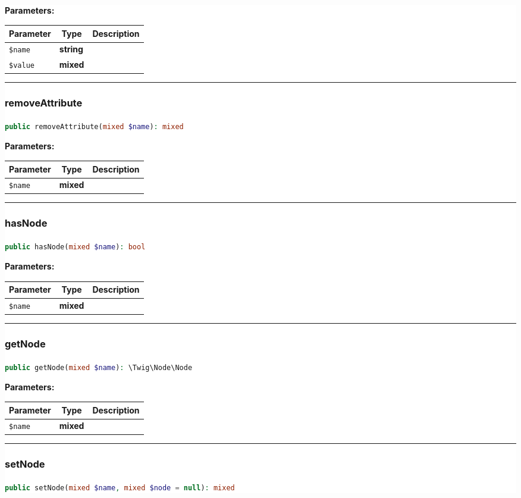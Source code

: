 **Parameters:**

| Parameter | Type | Description |
|-----------|------|-------------|
| `$name` | **string** |  |
| `$value` | **mixed** |  |

***

### removeAttribute

```php
public removeAttribute(mixed $name): mixed
```

**Parameters:**

| Parameter | Type | Description |
|-----------|------|-------------|
| `$name` | **mixed** |  |

***

### hasNode

```php
public hasNode(mixed $name): bool
```

**Parameters:**

| Parameter | Type | Description |
|-----------|------|-------------|
| `$name` | **mixed** |  |

***

### getNode

```php
public getNode(mixed $name): \Twig\Node\Node
```

**Parameters:**

| Parameter | Type | Description |
|-----------|------|-------------|
| `$name` | **mixed** |  |

***

### setNode

```php
public setNode(mixed $name, mixed $node = null): mixed
```
